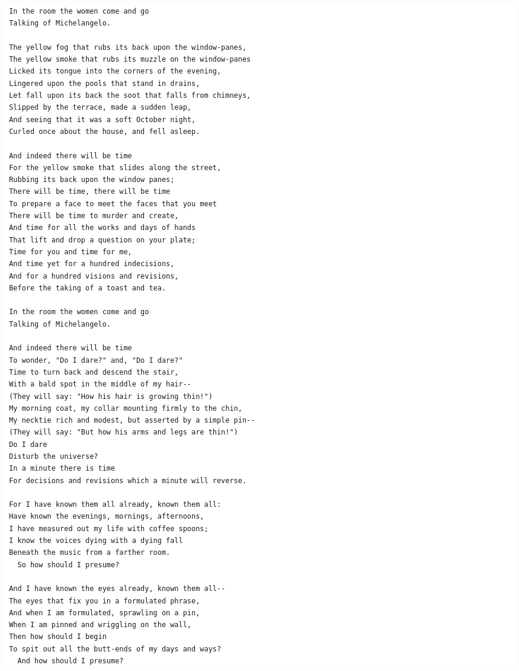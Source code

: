      In the room the women come and go
     Talking of Michelangelo.

     The yellow fog that rubs its back upon the window-panes,
     The yellow smoke that rubs its muzzle on the window-panes
     Licked its tongue into the corners of the evening,
     Lingered upon the pools that stand in drains,
     Let fall upon its back the soot that falls from chimneys,
     Slipped by the terrace, made a sudden leap,
     And seeing that it was a soft October night,
     Curled once about the house, and fell asleep.

     And indeed there will be time
     For the yellow smoke that slides along the street,
     Rubbing its back upon the window panes;
     There will be time, there will be time
     To prepare a face to meet the faces that you meet
     There will be time to murder and create,
     And time for all the works and days of hands
     That lift and drop a question on your plate;
     Time for you and time for me,
     And time yet for a hundred indecisions,
     And for a hundred visions and revisions,
     Before the taking of a toast and tea.

     In the room the women come and go
     Talking of Michelangelo.

     And indeed there will be time
     To wonder, "Do I dare?" and, "Do I dare?"
     Time to turn back and descend the stair,
     With a bald spot in the middle of my hair--
     (They will say: "How his hair is growing thin!")
     My morning coat, my collar mounting firmly to the chin,
     My necktie rich and modest, but asserted by a simple pin--
     (They will say: "But how his arms and legs are thin!")
     Do I dare
     Disturb the universe?
     In a minute there is time
     For decisions and revisions which a minute will reverse.

     For I have known them all already, known them all:
     Have known the evenings, mornings, afternoons,
     I have measured out my life with coffee spoons;
     I know the voices dying with a dying fall
     Beneath the music from a farther room.
       So how should I presume?

     And I have known the eyes already, known them all--
     The eyes that fix you in a formulated phrase,
     And when I am formulated, sprawling on a pin,
     When I am pinned and wriggling on the wall,
     Then how should I begin
     To spit out all the butt-ends of my days and ways?
       And how should I presume?
